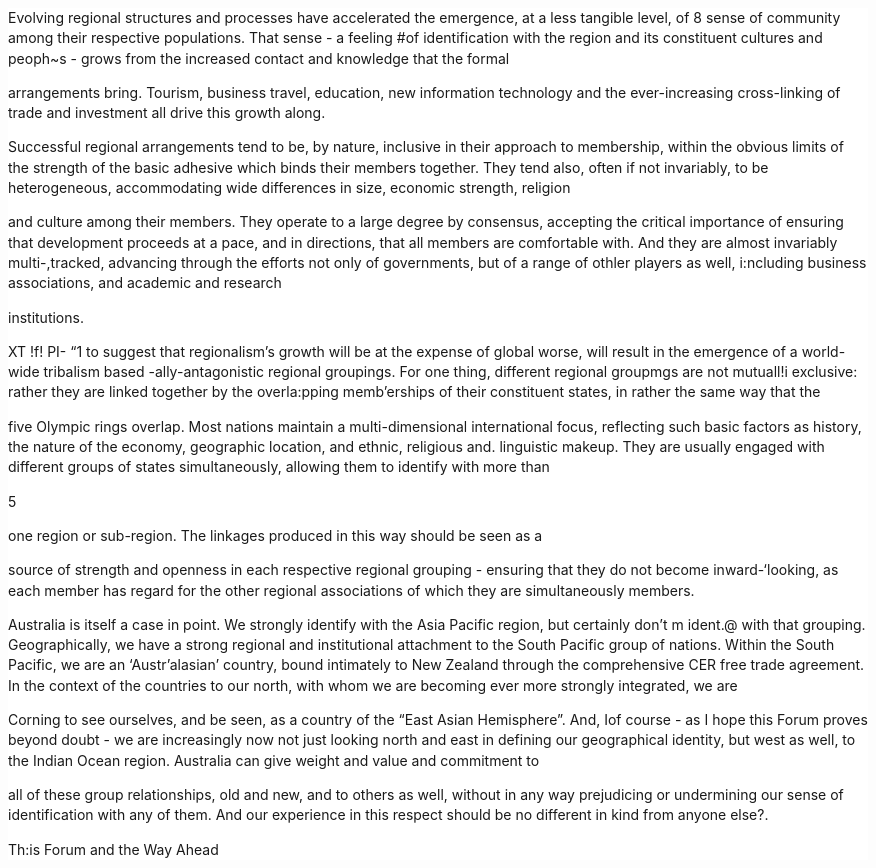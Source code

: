   Evolving regional structures and processes have accelerated the emergence, at a less   tangible level, of 8 sense of community among their respective populations. That   sense - a feeling #of identification with the region and its constituent cultures and   peoph~s - grows from the increased contact and knowledge that the formal 

  arrangements bring. Tourism, business travel, education, new information technology   and the ever-increasing cross-linking of trade and investment all drive this growth   along. 

  Successful regional arrangements tend to be, by nature, inclusive in their approach to   membership, within the obvious limits of the strength of the basic adhesive which   binds their members together. They tend also, often if not invariably, to be   heterogeneous, accommodating wide differences in size, economic strength, religion 

  and culture among their members. They operate to a large degree by consensus,   accepting the critical importance of ensuring that development proceeds at a pace, and   in directions, that all members are comfortable with. And they are almost invariably   multi-,tracked, advancing through the efforts not only of governments, but of a range   of othler players as well, i:ncluding business associations, and academic and research 

  institutions. 

  XT !f! PI- “1 to suggest that regionalism’s growth will be at the expense of global   worse, will result in the emergence of a world-wide tribalism based   -ally-antagonistic regional groupings. For one thing, different regional   groupmgs are not mutuall!i exclusive: rather they are linked together by the   overla:pping memb’erships of their constituent states, in rather the same way that the 

  five Olympic rings overlap. Most nations maintain a multi-dimensional international   focus, reflecting such basic factors as history, the nature of the economy, geographic   location, and ethnic, religious and. linguistic makeup. They are usually engaged with   different groups of states simultaneously, allowing them to identify with more than 

  5 

  one region or sub-region. The linkages produced in this way should be seen as a 

  source of strength and openness in each respective regional grouping - ensuring that   they do not become inward-‘looking, as each member has regard for the other regional   associations of which they are simultaneously members. 

  Australia is itself a case in point. We strongly identify with the Asia Pacific region,   but certainly don’t m ident.@ with that grouping. Geographically, we have a strong   regional and institutional attachment to the South Pacific group of nations. Within the   South Pacific, we are an ‘Austr’alasian’ country, bound intimately to New Zealand   through the comprehensive CER free trade agreement. In the context of the countries   to our north, with whom we are becoming ever more strongly integrated, we are 

  Corning to see ourselves, and be seen, as a country of the “East Asian Hemisphere”.   And, Iof course - as I hope this Forum proves beyond doubt - we are increasingly now   not just looking north and east in defining our geographical identity, but west as well,   to the Indian Ocean region. Australia can give weight and value and commitment to 

  all of these group relationships, old and new, and to others as well, without in any way   prejudicing or undermining our sense of identification with any of them. And our   experience in this respect should be no different in kind from anyone else?. 

  Th:is Forum and the Way Ahead 
